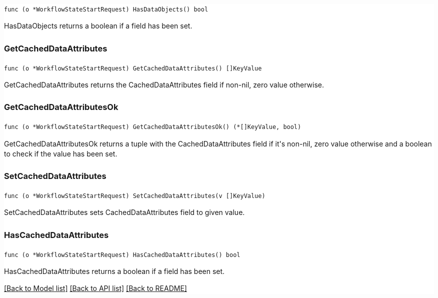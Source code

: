 `func (o *WorkflowStateStartRequest) HasDataObjects() bool`

HasDataObjects returns a boolean if a field has been set.

### GetCachedDataAttributes

`func (o *WorkflowStateStartRequest) GetCachedDataAttributes() []KeyValue`

GetCachedDataAttributes returns the CachedDataAttributes field if non-nil, zero value otherwise.

### GetCachedDataAttributesOk

`func (o *WorkflowStateStartRequest) GetCachedDataAttributesOk() (*[]KeyValue, bool)`

GetCachedDataAttributesOk returns a tuple with the CachedDataAttributes field if it's non-nil, zero value otherwise
and a boolean to check if the value has been set.

### SetCachedDataAttributes

`func (o *WorkflowStateStartRequest) SetCachedDataAttributes(v []KeyValue)`

SetCachedDataAttributes sets CachedDataAttributes field to given value.

### HasCachedDataAttributes

`func (o *WorkflowStateStartRequest) HasCachedDataAttributes() bool`

HasCachedDataAttributes returns a boolean if a field has been set.


[[Back to Model list]](../README.md#documentation-for-models) [[Back to API list]](../README.md#documentation-for-api-endpoints) [[Back to README]](../README.md)


